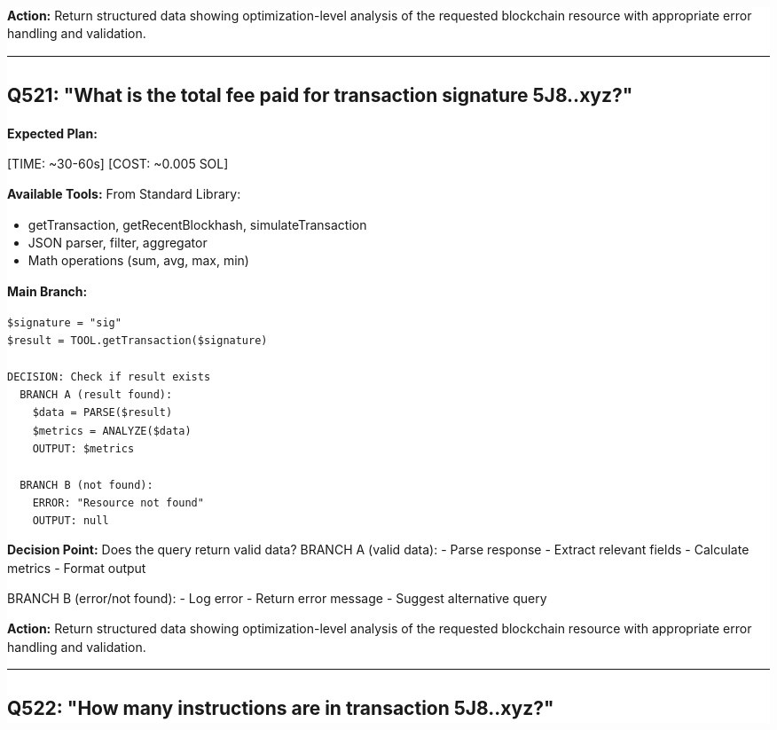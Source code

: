 **Action:**
Return structured data showing optimization-level analysis of the requested blockchain resource with appropriate error handling and validation.

---

## Q521: "What is the total fee paid for transaction signature 5J8..xyz?"

**Expected Plan:**

[TIME: ~30-60s] [COST: ~0.005 SOL]

**Available Tools:**
From Standard Library:
  - getTransaction, getRecentBlockhash, simulateTransaction
  - JSON parser, filter, aggregator
  - Math operations (sum, avg, max, min)

**Main Branch:**
```
$signature = "sig"
$result = TOOL.getTransaction($signature)

DECISION: Check if result exists
  BRANCH A (result found):
    $data = PARSE($result)
    $metrics = ANALYZE($data)
    OUTPUT: $metrics

  BRANCH B (not found):
    ERROR: "Resource not found"
    OUTPUT: null
```

**Decision Point:** Does the query return valid data?
  BRANCH A (valid data):
    - Parse response
    - Extract relevant fields
    - Calculate metrics
    - Format output

  BRANCH B (error/not found):
    - Log error
    - Return error message
    - Suggest alternative query

**Action:**
Return structured data showing optimization-level analysis of the requested blockchain resource with appropriate error handling and validation.

---

## Q522: "How many instructions are in transaction 5J8..xyz?"
